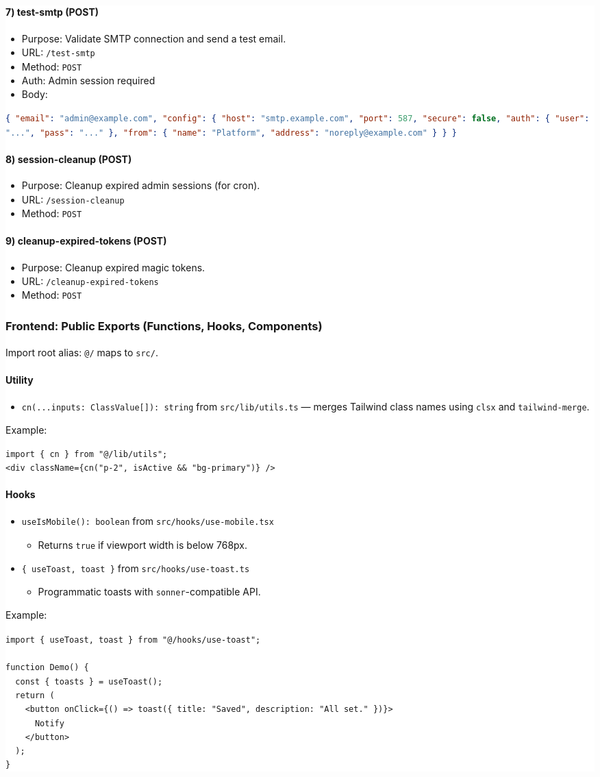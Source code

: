 #### 7) test-smtp (POST)
- Purpose: Validate SMTP connection and send a test email.
- URL: `/test-smtp`
- Method: `POST`
- Auth: Admin session required
- Body:
```json
{ "email": "admin@example.com", "config": { "host": "smtp.example.com", "port": 587, "secure": false, "auth": { "user": "...", "pass": "..." }, "from": { "name": "Platform", "address": "noreply@example.com" } } }
```

#### 8) session-cleanup (POST)
- Purpose: Cleanup expired admin sessions (for cron).
- URL: `/session-cleanup`
- Method: `POST`

#### 9) cleanup-expired-tokens (POST)
- Purpose: Cleanup expired magic tokens.
- URL: `/cleanup-expired-tokens`
- Method: `POST`


### Frontend: Public Exports (Functions, Hooks, Components)

Import root alias: `@/` maps to `src/`.

#### Utility
- `cn(...inputs: ClassValue[]): string` from `src/lib/utils.ts` — merges Tailwind class names using `clsx` and `tailwind-merge`.

Example:
```tsx
import { cn } from "@/lib/utils";
<div className={cn("p-2", isActive && "bg-primary")} />
```

#### Hooks
- `useIsMobile(): boolean` from `src/hooks/use-mobile.tsx`
  - Returns `true` if viewport width is below 768px.

- `{ useToast, toast }` from `src/hooks/use-toast.ts`
  - Programmatic toasts with `sonner`-compatible API.

Example:
```tsx
import { useToast, toast } from "@/hooks/use-toast";

function Demo() {
  const { toasts } = useToast();
  return (
    <button onClick={() => toast({ title: "Saved", description: "All set." })}>
      Notify
    </button>
  );
}
```
